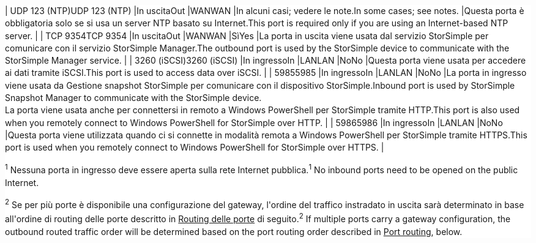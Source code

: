| <span data-ttu-id="59d2c-190">UDP 123 (NTP)</span><span class="sxs-lookup"><span data-stu-id="59d2c-190">UDP 123 (NTP)</span></span> |<span data-ttu-id="59d2c-191">In uscita</span><span class="sxs-lookup"><span data-stu-id="59d2c-191">Out</span></span> |<span data-ttu-id="59d2c-192">WAN</span><span class="sxs-lookup"><span data-stu-id="59d2c-192">WAN</span></span> |<span data-ttu-id="59d2c-193">In alcuni casi; vedere le note.</span><span class="sxs-lookup"><span data-stu-id="59d2c-193">In some cases; see notes.</span></span> |<span data-ttu-id="59d2c-194">Questa porta è obbligatoria solo se si usa un server NTP basato su Internet.</span><span class="sxs-lookup"><span data-stu-id="59d2c-194">This port is required only if you are using an Internet-based NTP server.</span></span> |
| <span data-ttu-id="59d2c-195">TCP 9354</span><span class="sxs-lookup"><span data-stu-id="59d2c-195">TCP 9354</span></span> |<span data-ttu-id="59d2c-196">In uscita</span><span class="sxs-lookup"><span data-stu-id="59d2c-196">Out</span></span> |<span data-ttu-id="59d2c-197">WAN</span><span class="sxs-lookup"><span data-stu-id="59d2c-197">WAN</span></span> |<span data-ttu-id="59d2c-198">Sì</span><span class="sxs-lookup"><span data-stu-id="59d2c-198">Yes</span></span> |<span data-ttu-id="59d2c-199">La porta in uscita viene usata dal servizio StorSimple per comunicare con il servizio StorSimple Manager.</span><span class="sxs-lookup"><span data-stu-id="59d2c-199">The outbound port is used by the StorSimple device to communicate with the StorSimple Manager service.</span></span> |
| <span data-ttu-id="59d2c-200">3260 (iSCSI)</span><span class="sxs-lookup"><span data-stu-id="59d2c-200">3260 (iSCSI)</span></span> |<span data-ttu-id="59d2c-201">In ingresso</span><span class="sxs-lookup"><span data-stu-id="59d2c-201">In</span></span> |<span data-ttu-id="59d2c-202">LAN</span><span class="sxs-lookup"><span data-stu-id="59d2c-202">LAN</span></span> |<span data-ttu-id="59d2c-203">No</span><span class="sxs-lookup"><span data-stu-id="59d2c-203">No</span></span> |<span data-ttu-id="59d2c-204">Questa porta viene usata per accedere ai dati tramite iSCSI.</span><span class="sxs-lookup"><span data-stu-id="59d2c-204">This port is used to access data over iSCSI.</span></span> |
| <span data-ttu-id="59d2c-205">5985</span><span class="sxs-lookup"><span data-stu-id="59d2c-205">5985</span></span> |<span data-ttu-id="59d2c-206">In ingresso</span><span class="sxs-lookup"><span data-stu-id="59d2c-206">In</span></span> |<span data-ttu-id="59d2c-207">LAN</span><span class="sxs-lookup"><span data-stu-id="59d2c-207">LAN</span></span> |<span data-ttu-id="59d2c-208">No</span><span class="sxs-lookup"><span data-stu-id="59d2c-208">No</span></span> |<span data-ttu-id="59d2c-209">La porta in ingresso viene usata da Gestione snapshot StorSimple per comunicare con il dispositivo StorSimple.</span><span class="sxs-lookup"><span data-stu-id="59d2c-209">Inbound port is used by StorSimple Snapshot Manager to communicate with the StorSimple device.</span></span><br><span data-ttu-id="59d2c-210">La porta viene usata anche per connettersi in remoto a Windows PowerShell per StorSimple tramite HTTP.</span><span class="sxs-lookup"><span data-stu-id="59d2c-210">This port is also used when you remotely connect to Windows PowerShell for StorSimple over HTTP.</span></span> |
| <span data-ttu-id="59d2c-211">5986</span><span class="sxs-lookup"><span data-stu-id="59d2c-211">5986</span></span> |<span data-ttu-id="59d2c-212">In ingresso</span><span class="sxs-lookup"><span data-stu-id="59d2c-212">In</span></span> |<span data-ttu-id="59d2c-213">LAN</span><span class="sxs-lookup"><span data-stu-id="59d2c-213">LAN</span></span> |<span data-ttu-id="59d2c-214">No</span><span class="sxs-lookup"><span data-stu-id="59d2c-214">No</span></span> |<span data-ttu-id="59d2c-215">Questa porta viene utilizzata quando ci si connette in modalità remota a Windows PowerShell per StorSimple tramite HTTPS.</span><span class="sxs-lookup"><span data-stu-id="59d2c-215">This port is used when you remotely connect to Windows PowerShell for StorSimple over HTTPS.</span></span> |

<span data-ttu-id="59d2c-216"><sup>1</sup> Nessuna porta in ingresso deve essere aperta sulla rete Internet pubblica.</span><span class="sxs-lookup"><span data-stu-id="59d2c-216"><sup>1</sup> No inbound ports need to be opened on the public Internet.</span></span>

<span data-ttu-id="59d2c-217"><sup>2</sup> Se per più porte è disponibile una configurazione del gateway, l'ordine del traffico instradato in uscita sarà determinato in base all'ordine di routing delle porte descritto in [Routing delle porte](#routing-metric) di seguito.</span><span class="sxs-lookup"><span data-stu-id="59d2c-217"><sup>2</sup> If multiple ports carry a gateway configuration, the outbound routed traffic order will be determined based on the port routing order described in [Port routing](#routing-metric), below.</span></span>
